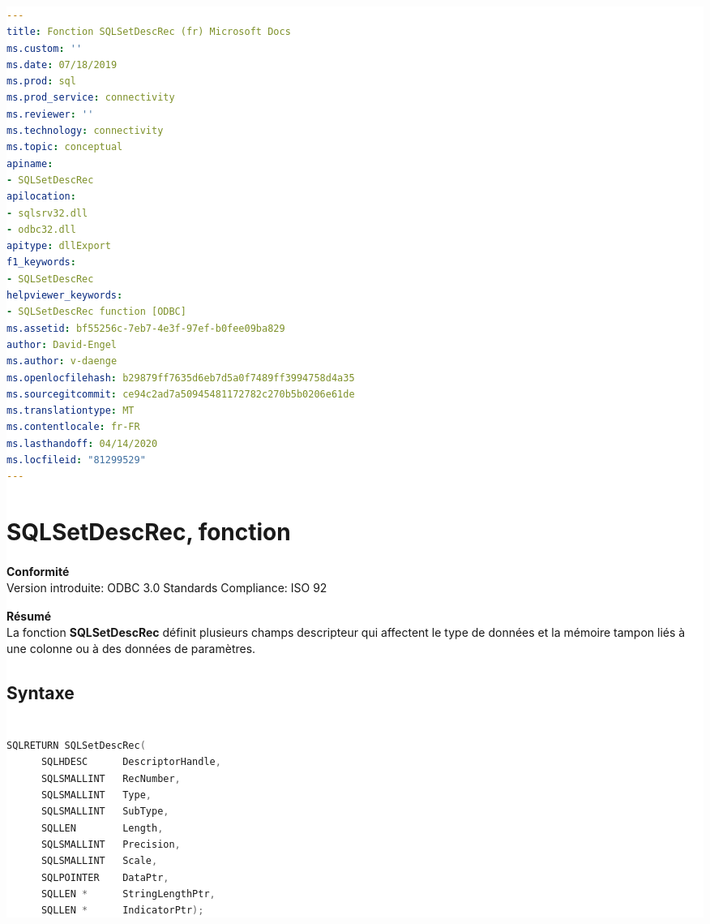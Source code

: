 ```yaml
---
title: Fonction SQLSetDescRec (fr) Microsoft Docs
ms.custom: ''
ms.date: 07/18/2019
ms.prod: sql
ms.prod_service: connectivity
ms.reviewer: ''
ms.technology: connectivity
ms.topic: conceptual
apiname:
- SQLSetDescRec
apilocation:
- sqlsrv32.dll
- odbc32.dll
apitype: dllExport
f1_keywords:
- SQLSetDescRec
helpviewer_keywords:
- SQLSetDescRec function [ODBC]
ms.assetid: bf55256c-7eb7-4e3f-97ef-b0fee09ba829
author: David-Engel
ms.author: v-daenge
ms.openlocfilehash: b29879ff7635d6eb7d5a0f7489ff3994758d4a35
ms.sourcegitcommit: ce94c2ad7a50945481172782c270b5b0206e61de
ms.translationtype: MT
ms.contentlocale: fr-FR
ms.lasthandoff: 04/14/2020
ms.locfileid: "81299529"
---
```

# <a name="sqlsetdescrec-function"></a>SQLSetDescRec, fonction
**Conformité**  
 Version introduite: ODBC 3.0 Standards Compliance: ISO 92  
  
 **Résumé**  
 La fonction **SQLSetDescRec** définit plusieurs champs descripteur qui affectent le type de données et la mémoire tampon liés à une colonne ou à des données de paramètres.  
  
## <a name="syntax"></a>Syntaxe  
  
```cpp  
  
SQLRETURN SQLSetDescRec(  
      SQLHDESC      DescriptorHandle,  
      SQLSMALLINT   RecNumber,  
      SQLSMALLINT   Type,  
      SQLSMALLINT   SubType,  
      SQLLEN        Length,  
      SQLSMALLINT   Precision,  
      SQLSMALLINT   Scale,  
      SQLPOINTER    DataPtr,  
      SQLLEN *      StringLengthPtr,  
      SQLLEN *      IndicatorPtr);  
```  
  